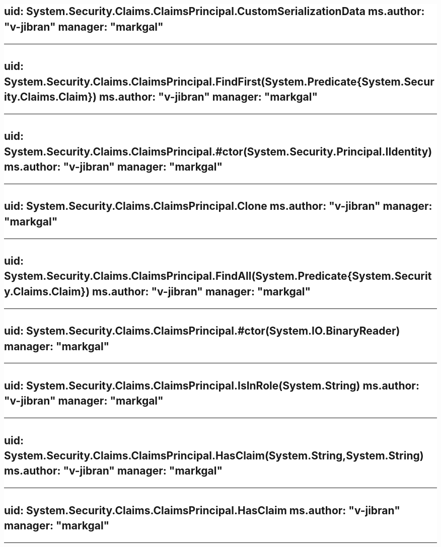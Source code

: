 uid: System.Security.Claims.ClaimsPrincipal.CustomSerializationData
ms.author: "v-jibran"
manager: "markgal"
---

---
uid: System.Security.Claims.ClaimsPrincipal.FindFirst(System.Predicate{System.Security.Claims.Claim})
ms.author: "v-jibran"
manager: "markgal"
---

---
uid: System.Security.Claims.ClaimsPrincipal.#ctor(System.Security.Principal.IIdentity)
ms.author: "v-jibran"
manager: "markgal"
---

---
uid: System.Security.Claims.ClaimsPrincipal.Clone
ms.author: "v-jibran"
manager: "markgal"
---

---
uid: System.Security.Claims.ClaimsPrincipal.FindAll(System.Predicate{System.Security.Claims.Claim})
ms.author: "v-jibran"
manager: "markgal"
---

---
uid: System.Security.Claims.ClaimsPrincipal.#ctor(System.IO.BinaryReader)
manager: "markgal"
---

---
uid: System.Security.Claims.ClaimsPrincipal.IsInRole(System.String)
ms.author: "v-jibran"
manager: "markgal"
---

---
uid: System.Security.Claims.ClaimsPrincipal.HasClaim(System.String,System.String)
ms.author: "v-jibran"
manager: "markgal"
---

---
uid: System.Security.Claims.ClaimsPrincipal.HasClaim
ms.author: "v-jibran"
manager: "markgal"
---

---